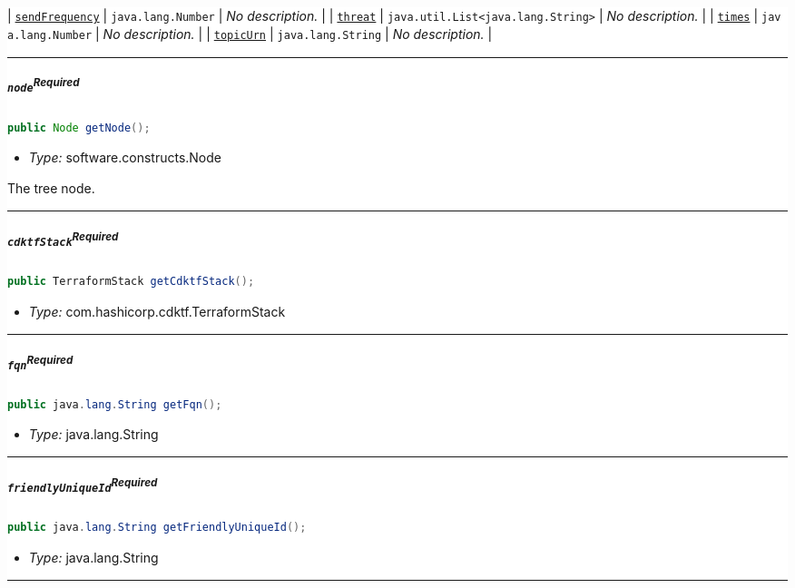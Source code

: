 | <code><a href="#@cdktf/provider-opentelekomcloud.wafAlarmNotificationV1.WafAlarmNotificationV1.property.sendFrequency">sendFrequency</a></code> | <code>java.lang.Number</code> | *No description.* |
| <code><a href="#@cdktf/provider-opentelekomcloud.wafAlarmNotificationV1.WafAlarmNotificationV1.property.threat">threat</a></code> | <code>java.util.List<java.lang.String></code> | *No description.* |
| <code><a href="#@cdktf/provider-opentelekomcloud.wafAlarmNotificationV1.WafAlarmNotificationV1.property.times">times</a></code> | <code>java.lang.Number</code> | *No description.* |
| <code><a href="#@cdktf/provider-opentelekomcloud.wafAlarmNotificationV1.WafAlarmNotificationV1.property.topicUrn">topicUrn</a></code> | <code>java.lang.String</code> | *No description.* |

---

##### `node`<sup>Required</sup> <a name="node" id="@cdktf/provider-opentelekomcloud.wafAlarmNotificationV1.WafAlarmNotificationV1.property.node"></a>

```java
public Node getNode();
```

- *Type:* software.constructs.Node

The tree node.

---

##### `cdktfStack`<sup>Required</sup> <a name="cdktfStack" id="@cdktf/provider-opentelekomcloud.wafAlarmNotificationV1.WafAlarmNotificationV1.property.cdktfStack"></a>

```java
public TerraformStack getCdktfStack();
```

- *Type:* com.hashicorp.cdktf.TerraformStack

---

##### `fqn`<sup>Required</sup> <a name="fqn" id="@cdktf/provider-opentelekomcloud.wafAlarmNotificationV1.WafAlarmNotificationV1.property.fqn"></a>

```java
public java.lang.String getFqn();
```

- *Type:* java.lang.String

---

##### `friendlyUniqueId`<sup>Required</sup> <a name="friendlyUniqueId" id="@cdktf/provider-opentelekomcloud.wafAlarmNotificationV1.WafAlarmNotificationV1.property.friendlyUniqueId"></a>

```java
public java.lang.String getFriendlyUniqueId();
```

- *Type:* java.lang.String

---